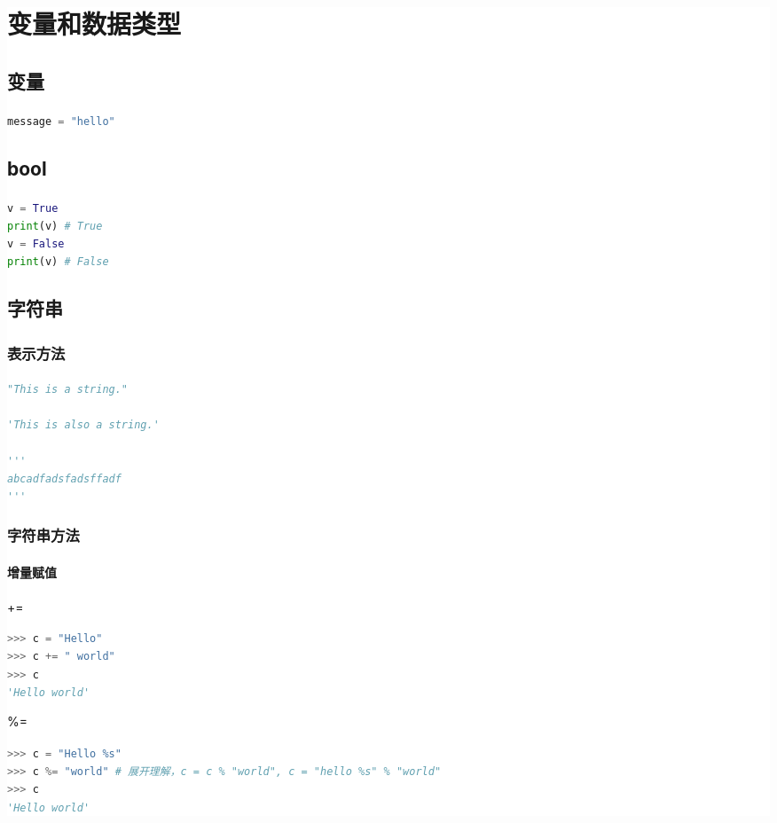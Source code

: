 # 变量和数据类型

## 变量

```python
message = "hello"
```

## bool

```python
v = True
print(v) # True
v = False
print(v) # False
```

## 字符串

### 表示方法

```python
"This is a string."

'This is also a string.'

'''
abcadfadsfadsffadf
'''
```

### 字符串方法

#### 增量赋值

+=

```python
>>> c = "Hello"
>>> c += " world"
>>> c
'Hello world'
```

%=

```python
>>> c = "Hello %s"
>>> c %= "world" # 展开理解，c = c % "world", c = "hello %s" % "world"
>>> c
'Hello world'
```
